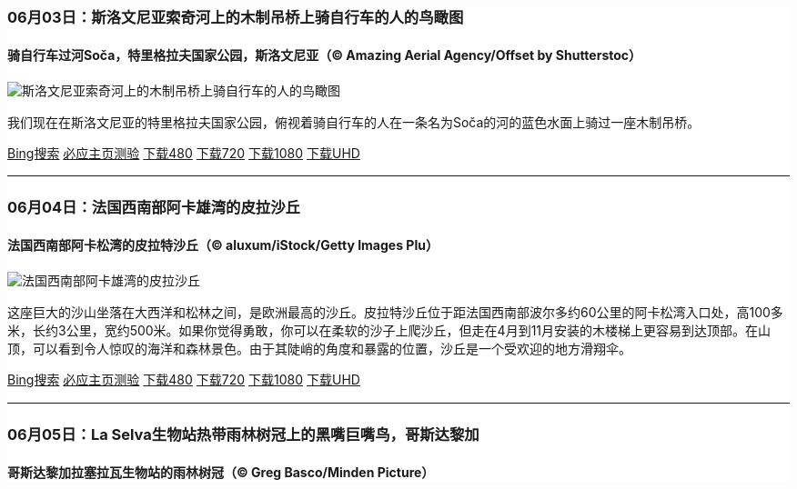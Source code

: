 ### 06月03日：斯洛文尼亚索奇河上的木制吊桥上骑自行车的人的鸟瞰图
#### 骑自行车过河Soča，特里格拉夫国家公园，斯洛文尼亚（© Amazing Aerial Agency/Offset by Shutterstoc）

![斯洛文尼亚索奇河上的木制吊桥上骑自行车的人的鸟瞰图](https://cn.bing.com/th?id=OHR.SocaCycles_ZH-CN3583247274_800x480.jpg&rf=LaDigue_800x480.jpg "斯洛文尼亚索奇河上的木制吊桥上骑自行车的人的鸟瞰图")

我们现在在斯洛文尼亚的特里格拉夫国家公园，俯视着骑自行车的人在一条名为Soča的河的蓝色水面上骑过一座木制吊桥。



[Bing搜索](https://cn.bing.com/search?q=%E9%AA%91%E8%87%AA%E8%A1%8C%E8%BD%A6%E8%BF%87%E6%B2%B3So%C4%8Da&form=hpcapt&filters=HpDate:"20210602_1600" "必应今日图片 2021 6月 3")
[必应主页测验](https://cn.bing.comsearch?q=Bing+homepage+quiz&filters=WQOskey:"HPQuiz_20210603_SocaCycles"&FORM=HPQUIZ "必应主页测验 2021 6月 3")
[下载480](https://cn.bing.com/th?id=OHR.SocaCycles_ZH-CN3583247274_800x480.jpg&rf=LaDigue_800x480.jpg "骑自行车过河Soča，特里格拉夫国家公园，斯洛文尼亚")
[下载720](https://cn.bing.com/th?id=OHR.SocaCycles_ZH-CN3583247274_1280x720.jpg&rf=LaDigue_1280x720.jpg "骑自行车过河Soča，特里格拉夫国家公园，斯洛文尼亚")
[下载1080](https://cn.bing.com/th?id=OHR.SocaCycles_ZH-CN3583247274_1920x1080.jpg&rf=LaDigue_1920x1080.jpg "骑自行车过河Soča，特里格拉夫国家公园，斯洛文尼亚")
[下载UHD](https://cn.bing.com/th?id=OHR.SocaCycles_ZH-CN3583247274_UHD.jpg&rf=LaDigue_UHD.jpg "骑自行车过河Soča，特里格拉夫国家公园，斯洛文尼亚")

---
### 06月04日：法国西南部阿卡雄湾的皮拉沙丘
#### 法国西南部阿卡松湾的皮拉特沙丘（© aluxum/iStock/Getty Images Plu）

![法国西南部阿卡雄湾的皮拉沙丘](https://cn.bing.com/th?id=OHR.Pilat_ZH-CN0091553547_800x480.jpg&rf=LaDigue_800x480.jpg "法国西南部阿卡雄湾的皮拉沙丘")

这座巨大的沙山坐落在大西洋和松林之间，是欧洲最高的沙丘。皮拉特沙丘位于距法国西南部波尔多约60公里的阿卡松湾入口处，高100多米，长约3公里，宽约500米。如果你觉得勇敢，你可以在柔软的沙子上爬沙丘，但走在4月到11月安装的木楼梯上更容易到达顶部。在山顶，可以看到令人惊叹的海洋和森林景色。由于其陡峭的角度和暴露的位置，沙丘是一个受欢迎的地方滑翔伞。



[Bing搜索](https://cn.bing.com/search?q=%E6%B3%95%E5%9B%BD%E8%A5%BF%E5%8D%97%E9%83%A8%E9%98%BF%E5%8D%A1%E6%9D%BE%E6%B9%BE%E7%9A%84%E7%9A%AE%E6%8B%89%E7%89%B9%E6%B2%99%E4%B8%98&form=hpcapt&filters=HpDate:"20210603_1600" "必应今日图片 2021 6月 4")
[必应主页测验](https://cn.bing.comsearch?q=Bing+homepage+quiz&filters=WQOskey:"HPQuiz_20210604_Pilat"&FORM=HPQUIZ "必应主页测验 2021 6月 4")
[下载480](https://cn.bing.com/th?id=OHR.Pilat_ZH-CN0091553547_800x480.jpg&rf=LaDigue_800x480.jpg "法国西南部阿卡松湾的皮拉特沙丘")
[下载720](https://cn.bing.com/th?id=OHR.Pilat_ZH-CN0091553547_1280x720.jpg&rf=LaDigue_1280x720.jpg "法国西南部阿卡松湾的皮拉特沙丘")
[下载1080](https://cn.bing.com/th?id=OHR.Pilat_ZH-CN0091553547_1920x1080.jpg&rf=LaDigue_1920x1080.jpg "法国西南部阿卡松湾的皮拉特沙丘")
[下载UHD](https://cn.bing.com/th?id=OHR.Pilat_ZH-CN0091553547_UHD.jpg&rf=LaDigue_UHD.jpg "法国西南部阿卡松湾的皮拉特沙丘")

---
### 06月05日：La Selva生物站热带雨林树冠上的黑嘴巨嘴鸟，哥斯达黎加
#### 哥斯达黎加拉塞拉瓦生物站的雨林树冠（© Greg Basco/Minden Picture）
